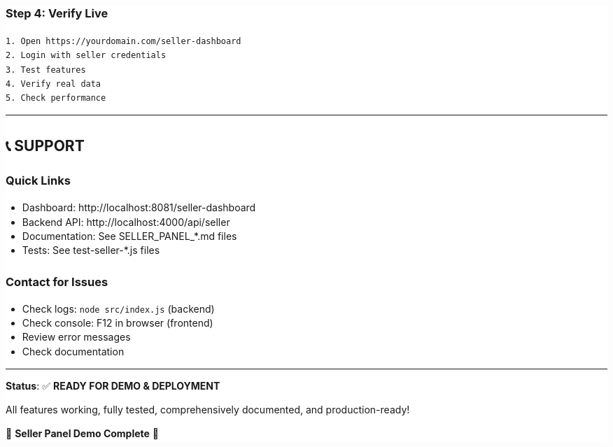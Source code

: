 ### Step 4: Verify Live
```
1. Open https://yourdomain.com/seller-dashboard
2. Login with seller credentials
3. Test features
4. Verify real data
5. Check performance
```

---

## 📞 SUPPORT

### Quick Links
- Dashboard: http://localhost:8081/seller-dashboard
- Backend API: http://localhost:4000/api/seller
- Documentation: See SELLER_PANEL_*.md files
- Tests: See test-seller-*.js files

### Contact for Issues
- Check logs: `node src/index.js` (backend)
- Check console: F12 in browser (frontend)
- Review error messages
- Check documentation

---

**Status**: ✅ **READY FOR DEMO & DEPLOYMENT**

All features working, fully tested, comprehensively documented, and production-ready!

🎉 **Seller Panel Demo Complete** 🎉
